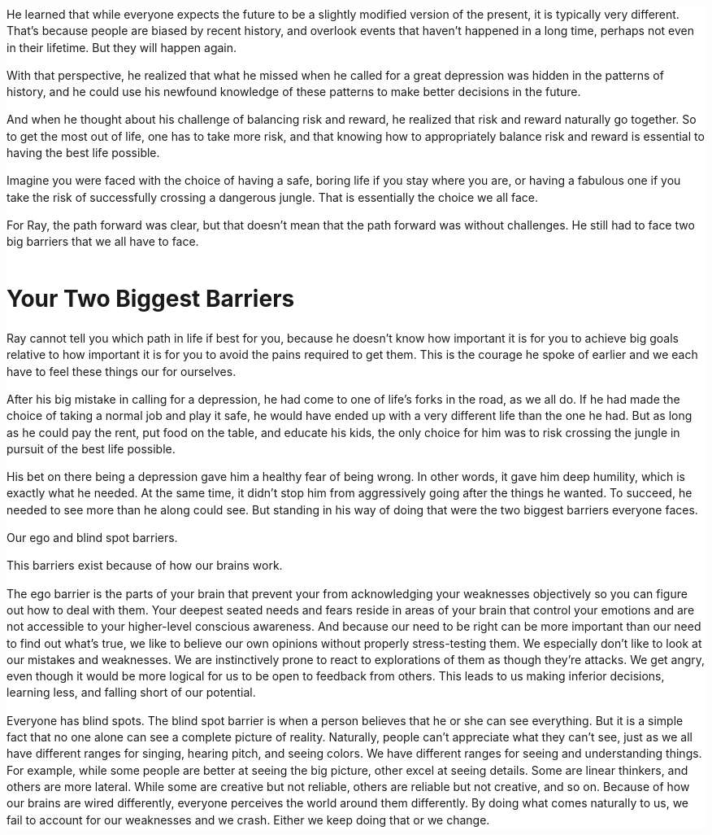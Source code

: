 He learned that while everyone expects the future to be a slightly modified version of the present, it is typically very different. That’s because people are biased by recent history, and overlook events that haven’t happened in a long time, perhaps not even in their lifetime. But they will happen again.

With that perspective, he realized that what he missed when he called for a great depression was hidden in the patterns of history, and he could use his newfound knowledge of these patterns to make better decisions in the future.

And when he thought about his challenge of balancing risk and reward, he realized that risk and reward naturally go together. So to get the most out of life, one has to take more risk, and that knowing how to appropriately balance risk and reward is essential to having the best life possible.

Imagine you were faced with the choice of having a safe, boring life if you stay where you are, or having a fabulous one if you take the risk of successfully crossing a dangerous jungle. That is essentially the choice we all face.

For Ray, the path forward was clear, but that doesn’t mean that the path forward was without challenges. He still had to face two big barriers that we all have to face.

# Your Two Biggest Barriers

Ray cannot tell you which path in life if best for you, because he doesn’t know how important it is for you to achieve big goals relative to how important it is for you to avoid the pains required to get them. This is the courage he spoke of earlier and we each have to feel these things our for ourselves.

After his big mistake in calling for a depression, he had come to one of life’s forks in the road, as we all do. If he had made the choice of taking a normal job and play it safe, he would have ended up with a very different life than the one he had. But as long as he could pay the rent, put food on the table, and educate his kids, the only choice for him was to risk crossing the jungle in pursuit of the best life possible.

His bet on there being a depression gave him a healthy fear of being wrong. In other words, it gave him deep humility, which is exactly what he needed. At the same time, it didn’t stop him from aggressively going after the things he wanted. To succeed, he needed to see more than he along could see. But standing in his way of doing that were the two biggest barriers everyone faces.

Our ego and blind spot barriers.

This barriers exist because of how our brains work.

The ego barrier is the parts of your brain that prevent your from acknowledging your weaknesses objectively so you can figure out how to deal with them. Your deepest seated needs and fears reside in areas of your brain that control your emotions and are not accessible to your higher-level conscious awareness. And because our need to be right can be more important than our need to find out what’s true, we like to believe our own opinions without properly stress-testing them. We especially don’t like to look at our mistakes and weaknesses. We are instinctively prone to react to explorations of them as though they’re attacks. We get angry, even though it would be more logical for us to be open to feedback from others. This leads to us making inferior decisions, learning less, and falling short of our potential.

Everyone has blind spots. The blind spot barrier is when a person believes that he or she can see everything. But it is a simple fact that no one alone can see a complete picture of reality. Naturally, people can’t appreciate what they can’t see, just as we all have different ranges for singing, hearing pitch, and seeing colors. We have different ranges for seeing and understanding things. For example, while some people are better at seeing the big picture, other excel at seeing details. Some are linear thinkers, and others are more lateral. While some are creative but not reliable, others are reliable but not creative, and so on. Because of how our brains are wired differently, everyone perceives the world around them differently. By doing what comes naturally to us, we fail to account for our weaknesses and we crash. Either we keep doing that or we change.
